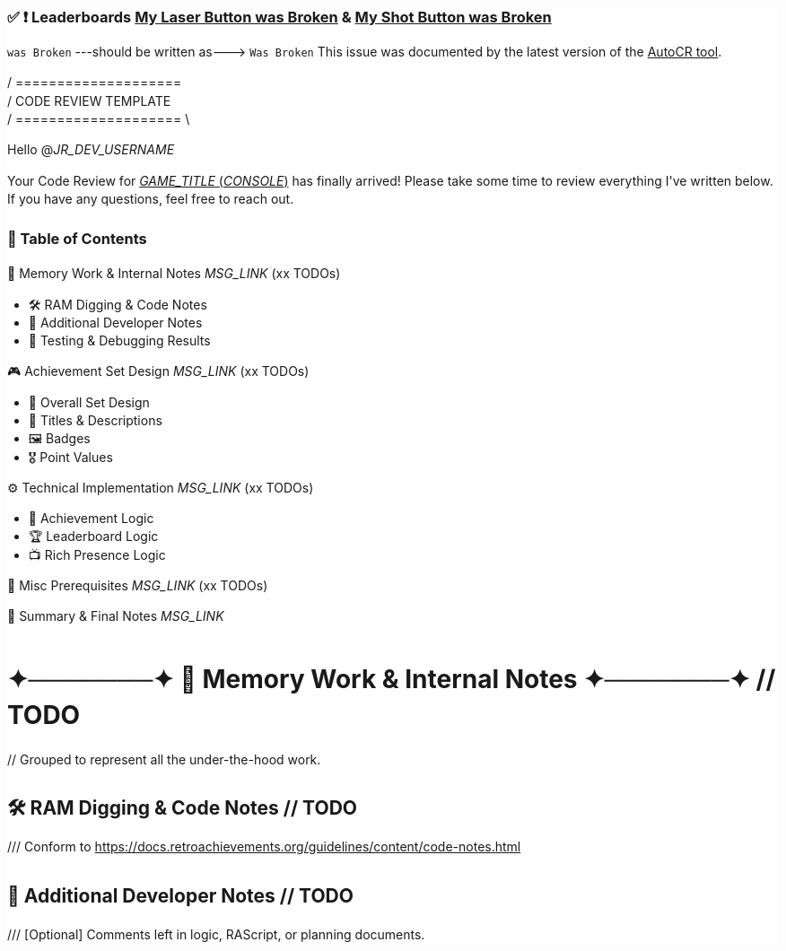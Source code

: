 ### ✅ ❗ Leaderboards [My Laser Button was Broken](https://retroachievements.org/leaderboardinfo.php?i=123855) & [My Shot Button was Broken](https://retroachievements.org/leaderboardinfo.php?i=123856)
`was Broken` ---should be written as---> `Was Broken`
This issue was documented by the latest version of the [AutoCR tool](https://authorblues.github.io/retroachievements/AutoCR/).



/ ==================== \
/ CODE REVIEW TEMPLATE \
/ ==================== \

Hello @_JR_DEV_USERNAME_

Your Code Review for [_GAME_TITLE_ (_CONSOLE_)](_UNOFFICIAL_ACHIEVEMENT_LIST_LINK_) has finally arrived!
Please take some time to review everything I've written below. If you have any questions, feel free to reach out.

### 📑 Table of Contents

🧠 Memory Work & Internal Notes _MSG_LINK_ (xx TODOs)
- 🛠️ RAM Digging & Code Notes
- 🧾 Additional Developer Notes
- 🧪 Testing & Debugging Results

🎮 Achievement Set Design _MSG_LINK_ (xx TODOs)
- 🎯 Overall Set Design
- 📝 Titles & Descriptions
- 🖼️ Badges
- 🎖️ Point Values

⚙️ Technical Implementation _MSG_LINK_ (xx TODOs)
- 🧩 Achievement Logic
- 🏆 Leaderboard Logic
- 📺 Rich Presence Logic

🔑 Misc Prerequisites _MSG_LINK_ (xx TODOs)

📜 Summary & Final Notes _MSG_LINK_



# ✦───────✦ 🧠 Memory Work & Internal Notes ✦───────✦ // TODO
// Grouped to represent all the under-the-hood work.

## 🛠️ RAM Digging & Code Notes // TODO
/// Conform to https://docs.retroachievements.org/guidelines/content/code-notes.html

## 🧾 Additional Developer Notes // TODO
/// [Optional] Comments left in logic, RAScript, or planning documents.
